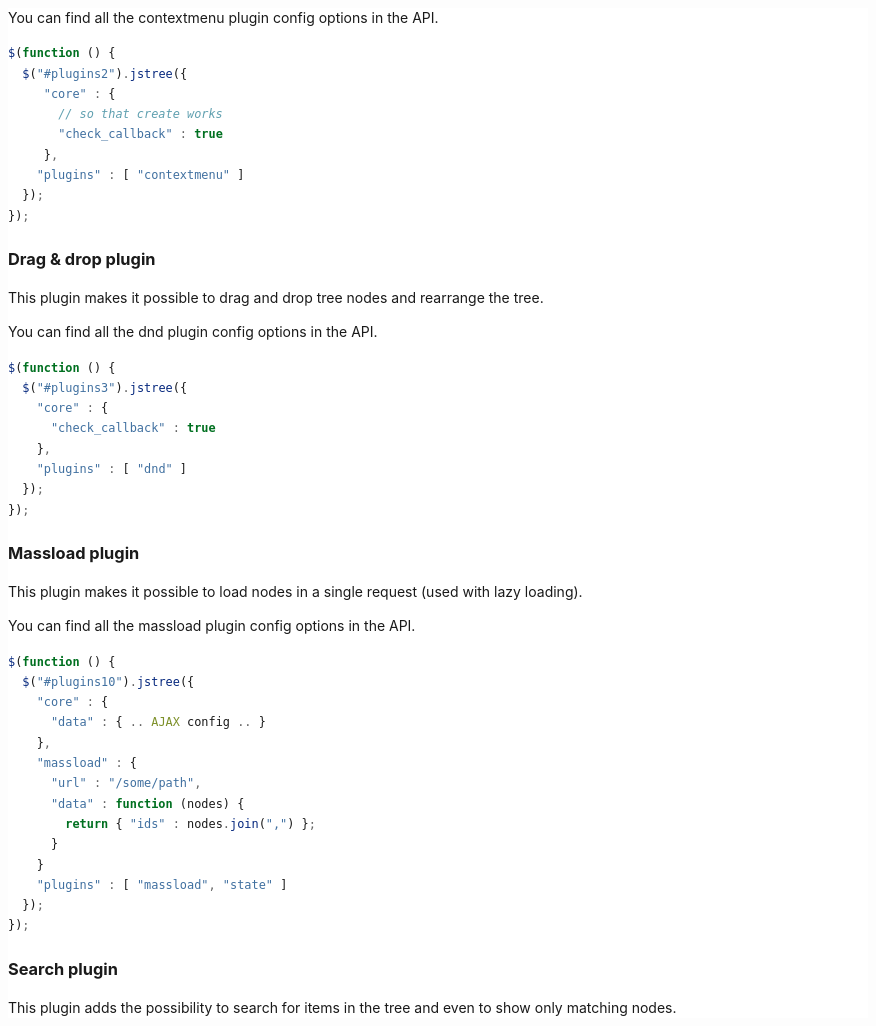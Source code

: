 You can find all the contextmenu plugin config options in the API.
```javascript
$(function () {
  $("#plugins2").jstree({
     "core" : {
       // so that create works
       "check_callback" : true
     },
    "plugins" : [ "contextmenu" ]
  });
});
```

### Drag & drop plugin

This plugin makes it possible to drag and drop tree nodes and rearrange the tree.

You can find all the dnd plugin config options in the API.
```javascript
$(function () {
  $("#plugins3").jstree({
    "core" : {
      "check_callback" : true
    },
    "plugins" : [ "dnd" ]
  });
});
```

### Massload plugin
This plugin makes it possible to load nodes in a single request (used with lazy loading).

You can find all the massload plugin config options in the API.
```javascript
$(function () {
  $("#plugins10").jstree({
    "core" : {
      "data" : { .. AJAX config .. }
    },
    "massload" : {
      "url" : "/some/path",
      "data" : function (nodes) {
        return { "ids" : nodes.join(",") };
      }
    }
    "plugins" : [ "massload", "state" ]
  });
});
```

### Search plugin

This plugin adds the possibility to search for items in the tree and even to show only matching nodes.
